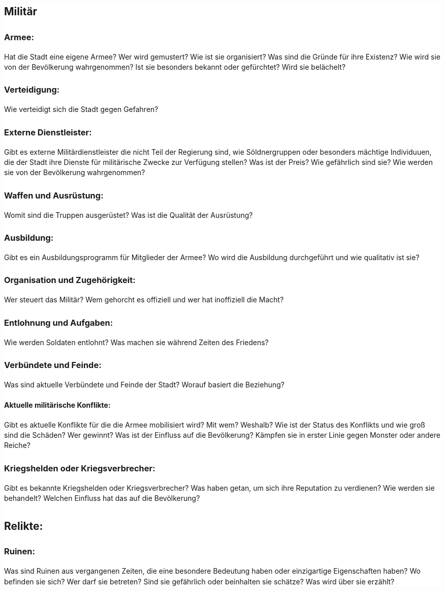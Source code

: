 ## Militär

### Armee:
Hat die Stadt eine eigene Armee? Wer wird gemustert? Wie ist sie organisiert? Was sind die Gründe für ihre Existenz? Wie wird sie von der Bevölkerung wahrgenommen? Ist sie besonders bekannt oder gefürchtet? Wird sie belächelt? 

### Verteidigung:
Wie verteidigt sich die Stadt gegen Gefahren? 

### Externe Dienstleister:
Gibt es externe Militärdienstleister die nicht Teil der Regierung sind, wie Söldnergruppen oder besonders mächtige Individuuen, die der Stadt ihre Dienste für militärische Zwecke zur Verfügung stellen? Was ist der Preis? Wie gefährlich sind sie? Wie werden sie von der Bevölkerung wahrgenommen? 

### Waffen und Ausrüstung:
Womit sind die Truppen ausgerüstet? Was ist die Qualität der Ausrüstung? 

### Ausbildung:
Gibt es ein Ausbildungsprogramm für Mitglieder der Armee? Wo wird die Ausbildung durchgeführt und wie qualitativ ist sie? 

### Organisation und Zugehörigkeit: 
Wer steuert das Militär? Wem gehorcht es offiziell und wer hat inoffiziell die Macht? 

### Entlohnung und Aufgaben: 
Wie werden Soldaten entlohnt? Was machen sie während Zeiten des Friedens? 

### Verbündete und Feinde: 
Was sind aktuelle Verbündete und Feinde der Stadt? Worauf basiert die Beziehung? 

#### Aktuelle militärische Konflikte: 
Gibt es aktuelle Konflikte für die die Armee mobilisiert wird? Mit wem? Weshalb? Wie ist der Status des Konflikts und wie groß sind die Schäden? Wer gewinnt? Was ist der Einfluss auf die Bevölkerung? Kämpfen sie in erster Linie gegen Monster oder andere Reiche? 

### Kriegshelden oder Kriegsverbrecher: 
Gibt es bekannte Kriegshelden oder Kriegsverbrecher? Was haben getan, um sich ihre Reputation zu verdienen? Wie werden sie behandelt? Welchen Einfluss hat das auf die Bevölkerung? 

## Relikte:

### Ruinen: 
Was sind Ruinen aus vergangenen Zeiten, die eine besondere Bedeutung haben oder einzigartige Eigenschaften haben? Wo befinden sie sich? Wer darf sie betreten? Sind sie gefährlich oder beinhalten sie schätze? Was wird über sie erzählt? 
